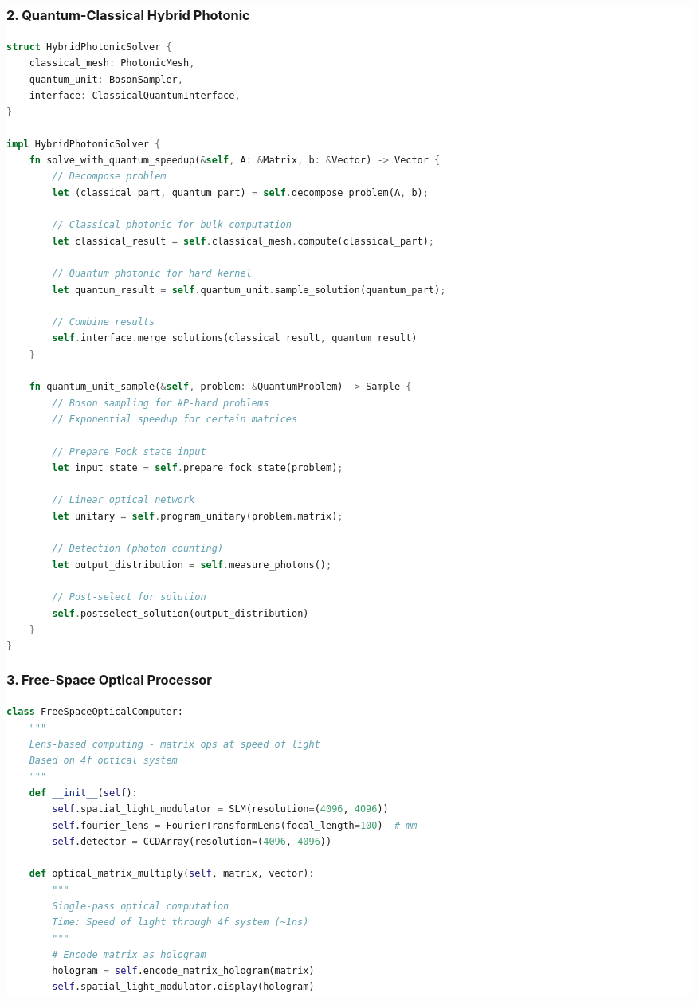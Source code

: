 ### 2. Quantum-Classical Hybrid Photonic

```rust
struct HybridPhotonicSolver {
    classical_mesh: PhotonicMesh,
    quantum_unit: BosonSampler,
    interface: ClassicalQuantumInterface,
}

impl HybridPhotonicSolver {
    fn solve_with_quantum_speedup(&self, A: &Matrix, b: &Vector) -> Vector {
        // Decompose problem
        let (classical_part, quantum_part) = self.decompose_problem(A, b);

        // Classical photonic for bulk computation
        let classical_result = self.classical_mesh.compute(classical_part);

        // Quantum photonic for hard kernel
        let quantum_result = self.quantum_unit.sample_solution(quantum_part);

        // Combine results
        self.interface.merge_solutions(classical_result, quantum_result)
    }

    fn quantum_unit_sample(&self, problem: &QuantumProblem) -> Sample {
        // Boson sampling for #P-hard problems
        // Exponential speedup for certain matrices

        // Prepare Fock state input
        let input_state = self.prepare_fock_state(problem);

        // Linear optical network
        let unitary = self.program_unitary(problem.matrix);

        // Detection (photon counting)
        let output_distribution = self.measure_photons();

        // Post-select for solution
        self.postselect_solution(output_distribution)
    }
}
```

### 3. Free-Space Optical Processor

```python
class FreeSpaceOpticalComputer:
    """
    Lens-based computing - matrix ops at speed of light
    Based on 4f optical system
    """
    def __init__(self):
        self.spatial_light_modulator = SLM(resolution=(4096, 4096))
        self.fourier_lens = FourierTransformLens(focal_length=100)  # mm
        self.detector = CCDArray(resolution=(4096, 4096))

    def optical_matrix_multiply(self, matrix, vector):
        """
        Single-pass optical computation
        Time: Speed of light through 4f system (~1ns)
        """
        # Encode matrix as hologram
        hologram = self.encode_matrix_hologram(matrix)
        self.spatial_light_modulator.display(hologram)
```